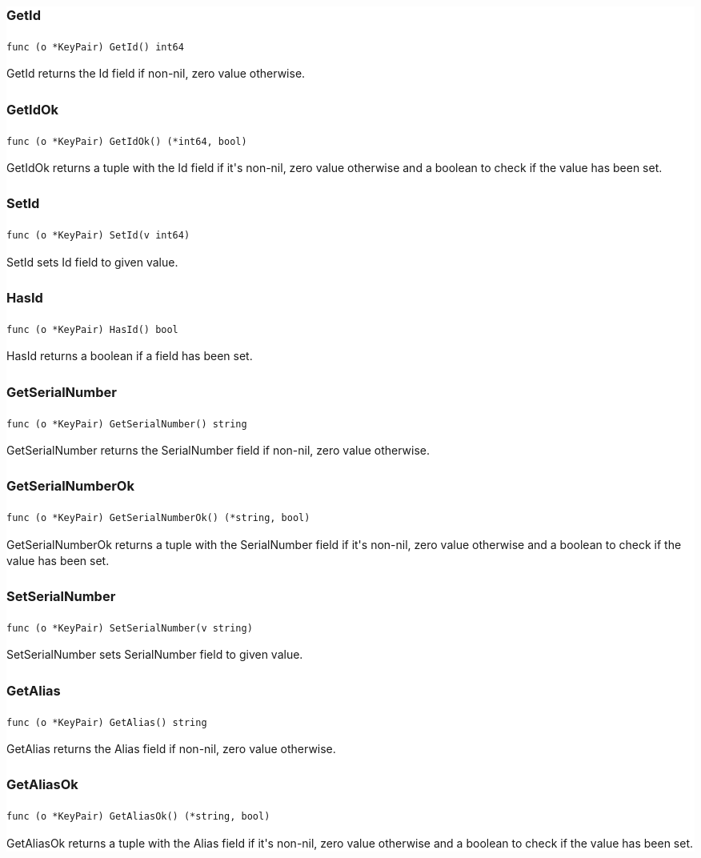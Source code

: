 ### GetId

`func (o *KeyPair) GetId() int64`

GetId returns the Id field if non-nil, zero value otherwise.

### GetIdOk

`func (o *KeyPair) GetIdOk() (*int64, bool)`

GetIdOk returns a tuple with the Id field if it's non-nil, zero value otherwise
and a boolean to check if the value has been set.

### SetId

`func (o *KeyPair) SetId(v int64)`

SetId sets Id field to given value.

### HasId

`func (o *KeyPair) HasId() bool`

HasId returns a boolean if a field has been set.

### GetSerialNumber

`func (o *KeyPair) GetSerialNumber() string`

GetSerialNumber returns the SerialNumber field if non-nil, zero value otherwise.

### GetSerialNumberOk

`func (o *KeyPair) GetSerialNumberOk() (*string, bool)`

GetSerialNumberOk returns a tuple with the SerialNumber field if it's non-nil, zero value otherwise
and a boolean to check if the value has been set.

### SetSerialNumber

`func (o *KeyPair) SetSerialNumber(v string)`

SetSerialNumber sets SerialNumber field to given value.


### GetAlias

`func (o *KeyPair) GetAlias() string`

GetAlias returns the Alias field if non-nil, zero value otherwise.

### GetAliasOk

`func (o *KeyPair) GetAliasOk() (*string, bool)`

GetAliasOk returns a tuple with the Alias field if it's non-nil, zero value otherwise
and a boolean to check if the value has been set.
